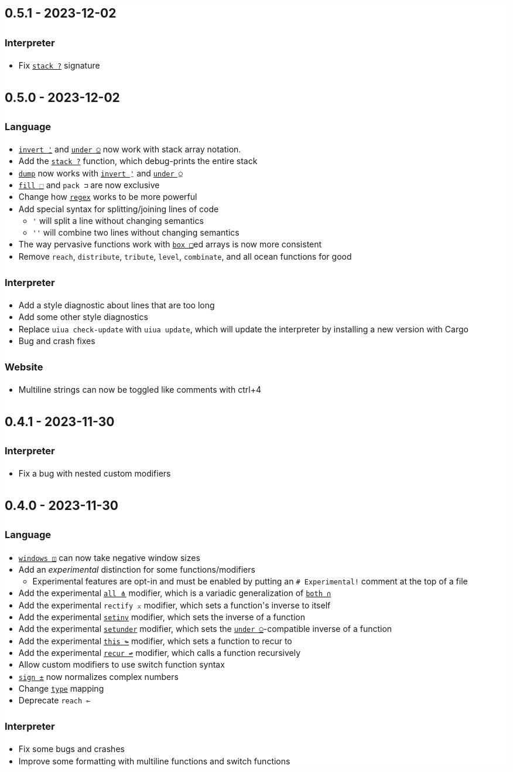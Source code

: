 ## 0.5.1 - 2023-12-02
### Interpreter
- Fix [`stack ?`](https://uiua.org/docs/stack) signature

## 0.5.0 - 2023-12-02
### Language
- [`invert ⍘`](https://uiua.org/docs/un) and [`under ⍜`](https://uiua.org/docs/under) now work with stack array notation.
- Add the [`stack ?`](https://uiua.org/docs/stack) function, which debug-prints the entire stack
- [`dump`](https://uiua.org/docs/dump) now works with [`invert ⍘`](https://uiua.org/docs/un) and [`under ⍜`](https://uiua.org/docs/under)
- [`fill ⬚`](https://uiua.org/docs/fill) and `pack ⊐` are now exclusive
- Change how [`regex`](https://uiua.org/docs/regex) works to be more powerful
- Add special syntax for splitting/joining lines of code
  - `'` will split a line without changing semantics
  - `''` will combine two lines without changing semantics
- The way pervasive functions work with [`box □`](https://uiua.org/docs/box)ed arrays is now more consistent
- Remove `reach`, `distribute`, `tribute`, `level`, `combinate`, and all ocean functions for good
### Interpreter
- Add a style diagnostic about lines that are too long
- Add some other style diagnostics
- Replace `uiua check-update` with `uiua update`, which will update the interpreter by installing a new version with Cargo
- Bug and crash fixes
### Website
- Multiline strings can now be toggled like comments with ctrl+4

## 0.4.1 - 2023-11-30
### Interpreter
- Fix a bug with nested custom modifiers

## 0.4.0 - 2023-11-30
### Language
- [`windows ◫`](https://uiua.org/docs/windows) can now take negative window sizes
- Add an *experimental* distinction for some functions/modifiers
  - Experimental features are opt-in and must be enabled by putting an `# Experimental!` comment at the top of a file
- Add the experimental [`all ⋔`](https://uiua.org/docs/all) modifier, which is a variadic generalization of [`both ∩`](https://uiua.org/docs/both)
- Add the experimental `rectify ⌅` modifier, which sets a function's inverse to itself
- Add the experimental [`setinv`](https://uiua.org/docs/setinv) modifier, which sets the inverse of a function
- Add the experimental [`setunder`](https://uiua.org/docs/setund) modifier, which sets the [`under ⍜`](https://uiua.org/docs/under)-compatible inverse of a function
- Add the experimental [`this ↬`](https://uiua.org/docs/this) modifier, which sets a function to recur to
- Add the experimental [`recur ↫`](https://uiua.org/docs/recur) modifier, which calls a function recursively
- Allow custom modifiers to use switch function syntax
- [`sign ±`](https://uiua.org/docs/sign) now normalizes complex numbers
- Change [`type`](https://uiua.org/docs/type) mapping
- Deprecate `reach ⟜`
### Interpreter
- Fix some bugs and crashes
- Improve some formatting with multiline functions and switch functions